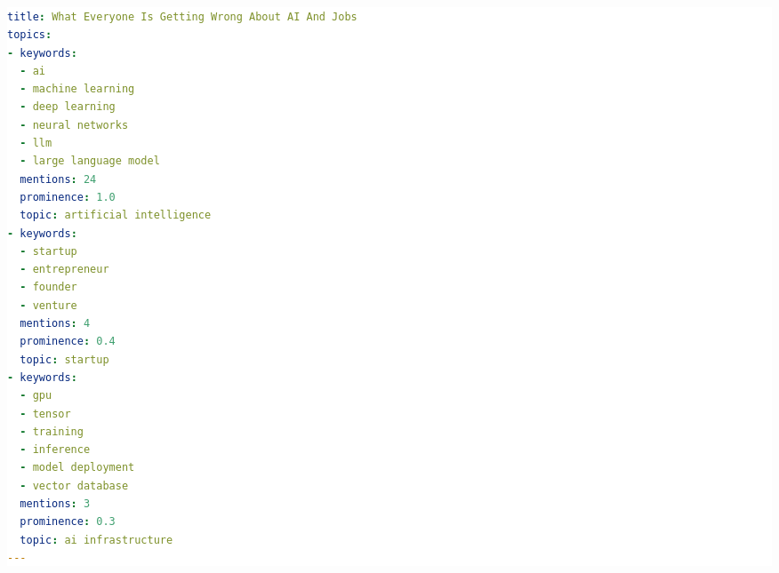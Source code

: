 ```yaml
title: What Everyone Is Getting Wrong About AI And Jobs
topics:
- keywords:
  - ai
  - machine learning
  - deep learning
  - neural networks
  - llm
  - large language model
  mentions: 24
  prominence: 1.0
  topic: artificial intelligence
- keywords:
  - startup
  - entrepreneur
  - founder
  - venture
  mentions: 4
  prominence: 0.4
  topic: startup
- keywords:
  - gpu
  - tensor
  - training
  - inference
  - model deployment
  - vector database
  mentions: 3
  prominence: 0.3
  topic: ai infrastructure
---
```




